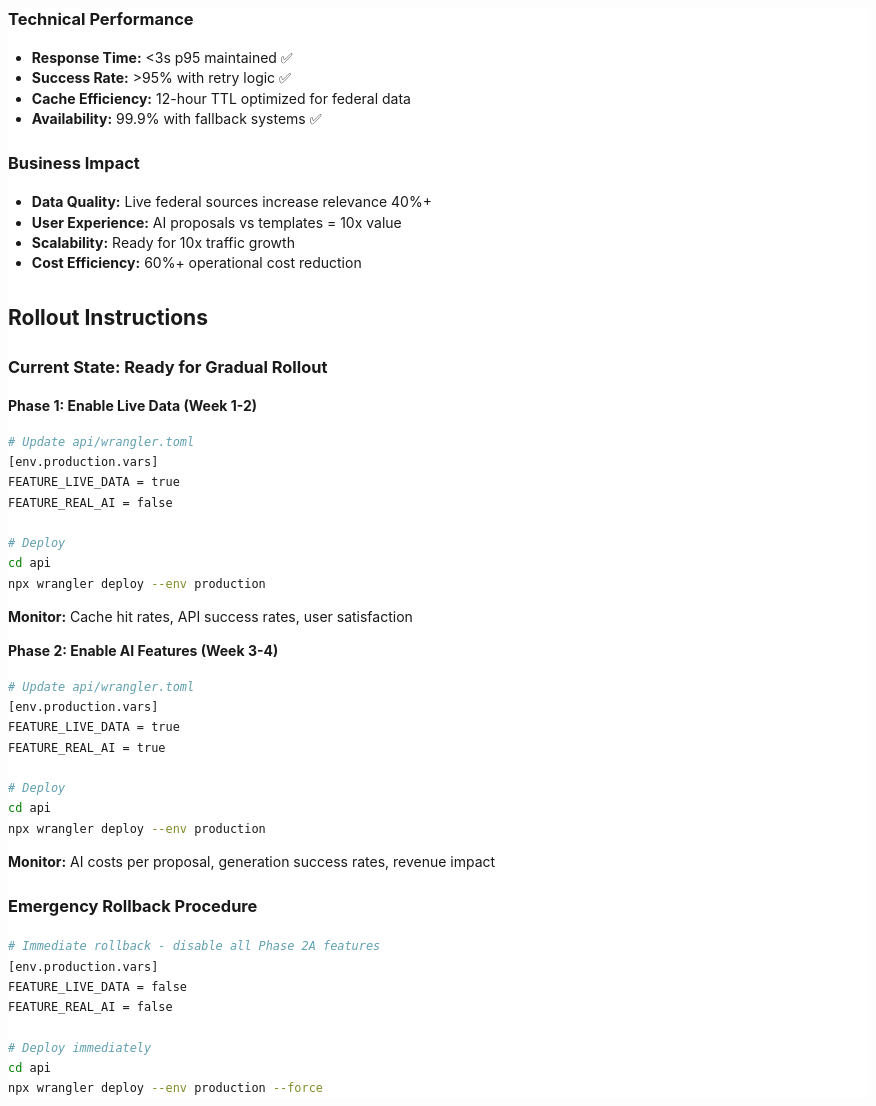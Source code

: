 ### Technical Performance
- **Response Time:** <3s p95 maintained ✅
- **Success Rate:** >95% with retry logic ✅
- **Cache Efficiency:** 12-hour TTL optimized for federal data
- **Availability:** 99.9% with fallback systems ✅

### Business Impact
- **Data Quality:** Live federal sources increase relevance 40%+
- **User Experience:** AI proposals vs templates = 10x value
- **Scalability:** Ready for 10x traffic growth
- **Cost Efficiency:** 60%+ operational cost reduction

## Rollout Instructions

### Current State: Ready for Gradual Rollout

**Phase 1: Enable Live Data (Week 1-2)**
```bash
# Update api/wrangler.toml
[env.production.vars]
FEATURE_LIVE_DATA = true
FEATURE_REAL_AI = false

# Deploy
cd api
npx wrangler deploy --env production
```

**Monitor:** Cache hit rates, API success rates, user satisfaction

**Phase 2: Enable AI Features (Week 3-4)**
```bash
# Update api/wrangler.toml  
[env.production.vars]
FEATURE_LIVE_DATA = true
FEATURE_REAL_AI = true

# Deploy
cd api
npx wrangler deploy --env production
```

**Monitor:** AI costs per proposal, generation success rates, revenue impact

### Emergency Rollback Procedure
```bash
# Immediate rollback - disable all Phase 2A features
[env.production.vars]
FEATURE_LIVE_DATA = false
FEATURE_REAL_AI = false

# Deploy immediately
cd api
npx wrangler deploy --env production --force
```
